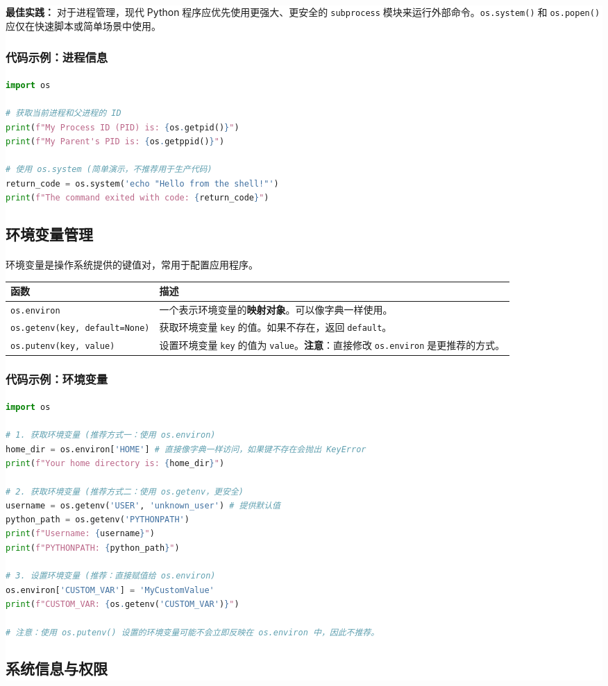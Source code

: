 **最佳实践：** 对于进程管理，现代 Python 程序应优先使用更强大、更安全的 `subprocess` 模块来运行外部命令。`os.system()` 和 `os.popen()` 应仅在快速脚本或简单场景中使用。

### 代码示例：进程信息

```python
import os

# 获取当前进程和父进程的 ID
print(f"My Process ID (PID) is: {os.getpid()}")
print(f"My Parent's PID is: {os.getppid()}")

# 使用 os.system (简单演示，不推荐用于生产代码)
return_code = os.system('echo "Hello from the shell!"')
print(f"The command exited with code: {return_code}")
```

## 环境变量管理

环境变量是操作系统提供的键值对，常用于配置应用程序。

| 函数                           | 描述                                                                                |
| :----------------------------- | :---------------------------------------------------------------------------------- |
| `os.environ`                   | 一个表示环境变量的**映射对象**。可以像字典一样使用。                                |
| `os.getenv(key, default=None)` | 获取环境变量 `key` 的值。如果不存在，返回 `default`。                               |
| `os.putenv(key, value)`        | 设置环境变量 `key` 的值为 `value`。**注意**：直接修改 `os.environ` 是更推荐的方式。 |

### 代码示例：环境变量

```python
import os

# 1. 获取环境变量 (推荐方式一：使用 os.environ)
home_dir = os.environ['HOME'] # 直接像字典一样访问，如果键不存在会抛出 KeyError
print(f"Your home directory is: {home_dir}")

# 2. 获取环境变量 (推荐方式二：使用 os.getenv，更安全)
username = os.getenv('USER', 'unknown_user') # 提供默认值
python_path = os.getenv('PYTHONPATH')
print(f"Username: {username}")
print(f"PYTHONPATH: {python_path}")

# 3. 设置环境变量 (推荐：直接赋值给 os.environ)
os.environ['CUSTOM_VAR'] = 'MyCustomValue'
print(f"CUSTOM_VAR: {os.getenv('CUSTOM_VAR')}")

# 注意：使用 os.putenv() 设置的环境变量可能不会立即反映在 os.environ 中，因此不推荐。
```

## 系统信息与权限
